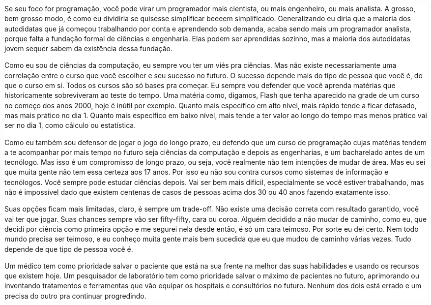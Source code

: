 




Se seu foco for programação, você pode virar um programador mais cientista, ou mais engenheiro, ou mais analista. A grosso, bem grosso modo, é como eu dividiria se quisesse simplificar beeeem simplificado. Generalizando eu diria que a maioria dos autodidatas que já começou trabalhando por conta e aprendendo sob demanda, acaba sendo mais um programador analista, porque falta a fundação formal de ciências e engenharia. Elas podem ser aprendidas sozinho, mas a maioria dos autodidatas jovem sequer sabem da existência dessa fundação.






Como eu sou de ciências da computação, eu sempre vou ter um viés pra ciências. Mas não existe necessariamente uma correlação entre o curso que você escolher e seu sucesso no futuro. O sucesso depende mais do tipo de pessoa que você é, do que o curso em si. Todos os cursos são só bases pra começar. Eu sempre vou defender que você aprenda matérias que historicamente sobreviveram ao teste do tempo. Uma matéria como, digamos, Flash que tenha aparecido na grade de um curso no começo dos anos 2000, hoje é inútil por exemplo. Quanto mais específico em alto nível, mais rápido tende a ficar defasado, mas mais prático no dia 1. Quanto mais específico em baixo nível, mais tende a ter valor ao longo do tempo mas menos prático vai ser no dia 1, como cálculo ou estatística.






Como eu também sou defensor de jogar o jogo do longo prazo, eu defendo que um curso de programação cujas matérias tendem a te acompanhar por mais tempo no futuro seja ciências da computação e depois as engenharias, e um bacharelado antes de um tecnólogo. Mas isso é um compromisso de longo prazo, ou seja, você realmente não tem intenções de mudar de área. Mas eu sei que muita gente não tem essa certeza aos 17 anos. Por isso eu não sou contra cursos como sistemas de informação e tecnólogos. Você sempre pode estudar ciências depois. Vai ser bem mais difícil, especialmente se você estiver trabalhando, mas não é impossível dado que existem centenas de casos de pessoas acima dos 30 ou 40 anos fazendo exatamente isso. 






Suas opções ficam mais limitadas, claro, é sempre um trade-off. Não existe uma decisão correta com resultado garantido, você vai ter que jogar. Suas chances sempre vão ser fifty-fifty, cara ou coroa. Alguém decidido a não mudar de caminho, como eu, que decidi por ciência como primeira opção e me segurei nela desde então, é só um cara teimoso. Por sorte eu dei certo. Nem todo mundo precisa ser teimoso, e eu conheço muita gente mais bem sucedida que eu que mudou de caminho várias vezes. Tudo depende de que tipo de pessoa você é.






Um médico tem como prioridade salvar o paciente que está na sua frente na melhor das suas habilidades e usando os recursos que existem hoje. Um pesquisador de laboratório tem como prioridade salvar o máximo de pacientes no futuro, aprimorando ou inventando tratamentos e ferramentas que vão equipar os hospitais e consultórios no futuro. Nenhum dos dois está errado e um precisa do outro pra continuar progredindo.


